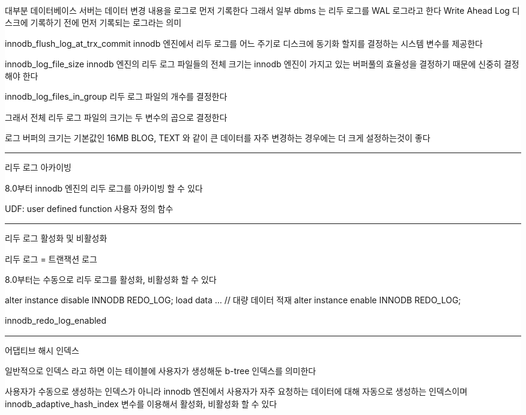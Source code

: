 대부분 데이터베이스 서버는 데이터 변경 내용을
로그로 먼저 기록한다
그래서 일부 dbms 는 리두 로그를 WAL 로그라고 한다
Write Ahead Log
디스크에 기록하기 전에 먼저 기록되는 로그라는 의미

innodb_flush_log_at_trx_commit
innodb 엔진에서 리두 로그를 어느 주기로 디스크에 
동기화 할지를 결정하는 시스템 변수를 제공한다

innodb_log_file_size
innodb 엔진의 리두 로그 파일들의 전체 크기는
innodb 엔진이 가지고 있는 버퍼풀의 효율성을 결정하기 때문에
신중히 결정해야 한다

innodb_log_files_in_group
리두 로그 파일의 개수를 결정한다

그래서 전체 리두 로그 파일의 크기는 두 변수의 곱으로 결정한다

로그 버퍼의 크기는 기본값인 16MB
BLOG, TEXT 와 같이 큰 데이터를 자주 변경하는 경우에는
더 크게 설정하는것이 좋다

---

리두 로그 아카이빙

8.0부터 innodb 엔진의 리두 로그를 아카이빙 할 수 있다

UDF: user defined function 사용자 정의 함수

---

리두 로그 활성화 및 비활성화

리두 로그 = 트랜잭션 로그

8.0부터는 수동으로 리두 로그를 활성화, 비활성화 할 수 있다

alter instance disable INNODB REDO_LOG;
load data ... // 대량 데이터 적재
alter instance enable INNODB REDO_LOG;

innodb_redo_log_enabled

---

어댑티브 해시 인덱스

일반적으로 인덱스 라고 하면 이는 테이블에 사용자가 생성해둔
b-tree 인덱스를 의미한다

사용자가 수동으로 생성하는 인덱스가 아니라
innodb 엔진에서 사용자가 자주 요청하는 데이터에 대해
자동으로 생성하는 인덱스이며
innodb_adaptive_hash_index 변수를 이용해서
활성화, 비활성화 할 수 있다
